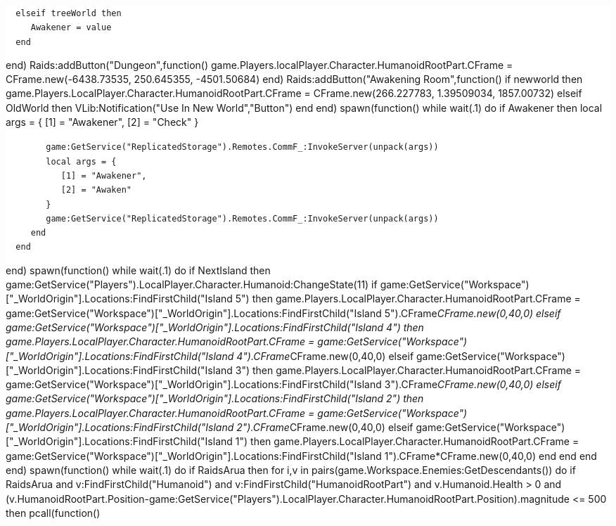       elseif treeWorld then
         Awakener = value
      end
   end)
   Raids:addButton("Dungeon",function()
      game.Players.localPlayer.Character.HumanoidRootPart.CFrame = CFrame.new(-6438.73535, 250.645355, -4501.50684)
   end)
   Raids:addButton("Awakening Room",function()
      if newworld then
         game.Players.LocalPlayer.Character.HumanoidRootPart.CFrame = CFrame.new(266.227783, 1.39509034, 1857.00732)
      elseif OldWorld then
         VLib:Notification("Use In New World","Button")
      end
   end)
   spawn(function()
      while wait(.1) do
         if Awakener then
            local args = {
               [1] = "Awakener",
               [2] = "Check"
            }
   
            game:GetService("ReplicatedStorage").Remotes.CommF_:InvokeServer(unpack(args))
            local args = {
               [1] = "Awakener",
               [2] = "Awaken"
            }
            game:GetService("ReplicatedStorage").Remotes.CommF_:InvokeServer(unpack(args))
         end
      end
   end)
   spawn(function()
      while wait(.1) do
         if NextIsland then
            game:GetService("Players").LocalPlayer.Character.Humanoid:ChangeState(11)
            if game:GetService("Workspace")["_WorldOrigin"].Locations:FindFirstChild("Island 5") then
               game.Players.LocalPlayer.Character.HumanoidRootPart.CFrame = game:GetService("Workspace")["_WorldOrigin"].Locations:FindFirstChild("Island 5").CFrame*CFrame.new(0,40,0)
            elseif game:GetService("Workspace")["_WorldOrigin"].Locations:FindFirstChild("Island 4") then
               game.Players.LocalPlayer.Character.HumanoidRootPart.CFrame = game:GetService("Workspace")["_WorldOrigin"].Locations:FindFirstChild("Island 4").CFrame*CFrame.new(0,40,0)
            elseif game:GetService("Workspace")["_WorldOrigin"].Locations:FindFirstChild("Island 3") then
               game.Players.LocalPlayer.Character.HumanoidRootPart.CFrame = game:GetService("Workspace")["_WorldOrigin"].Locations:FindFirstChild("Island 3").CFrame*CFrame.new(0,40,0)
            elseif game:GetService("Workspace")["_WorldOrigin"].Locations:FindFirstChild("Island 2") then
               game.Players.LocalPlayer.Character.HumanoidRootPart.CFrame = game:GetService("Workspace")["_WorldOrigin"].Locations:FindFirstChild("Island 2").CFrame*CFrame.new(0,40,0)
            elseif game:GetService("Workspace")["_WorldOrigin"].Locations:FindFirstChild("Island 1") then
               game.Players.LocalPlayer.Character.HumanoidRootPart.CFrame = game:GetService("Workspace")["_WorldOrigin"].Locations:FindFirstChild("Island 1").CFrame*CFrame.new(0,40,0)
            end
         end
      end
   end)
   spawn(function()
      while wait(.1) do
         if RaidsArua then
            for i,v in pairs(game.Workspace.Enemies:GetDescendants()) do
               if RaidsArua and v:FindFirstChild("Humanoid") and v:FindFirstChild("HumanoidRootPart") and v.Humanoid.Health > 0 and (v.HumanoidRootPart.Position-game:GetService("Players").LocalPlayer.Character.HumanoidRootPart.Position).magnitude <= 500 then
                  pcall(function()